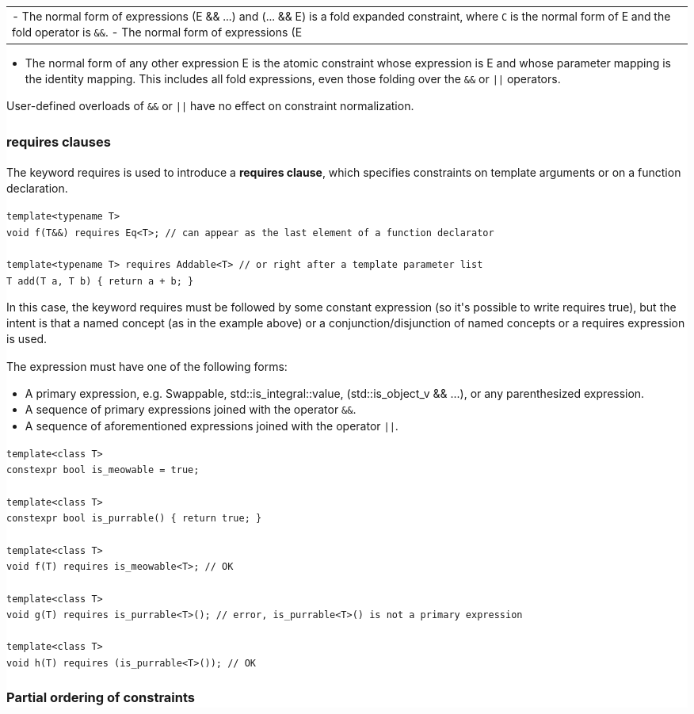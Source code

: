 |  |  |
| --- | --- |
| - The normal form of expressions (E && ...) and (... && E) is a fold expanded constraint, where `C` is the normal form of E and the fold operator is `&&`. - The normal form of expressions (E || ...) and (... || E) is a fold expanded constraint, where `C` is the normal form of E and the fold operator is `||`. - The normal forms of expressions (E1 && ... && E2) and (E1 || ... || E2) are the normal forms of   - (E1 && ...) && E2 and (E1 || ...) || E2 respectively, if E1 contains an unexpanded pack, or - E1 && (... && E2) and E1 || (... || E2) respectively otherwise. | (since C++26) |

- The normal form of any other expression E is the atomic constraint whose expression is E and whose parameter mapping is the identity mapping. This includes all fold expressions, even those folding over the `&&` or `||` operators.

User-defined overloads of `&&` or `||` have no effect on constraint normalization.

### requires clauses

The keyword requires is used to introduce a **requires clause**, which specifies constraints on template arguments or on a function declaration.

```
template<typename T>
void f(T&&) requires Eq<T>; // can appear as the last element of a function declarator
 
template<typename T> requires Addable<T> // or right after a template parameter list
T add(T a, T b) { return a + b; }

```

In this case, the keyword requires must be followed by some constant expression (so it's possible to write requires true), but the intent is that a named concept (as in the example above) or a conjunction/disjunction of named concepts or a requires expression is used.

The expression must have one of the following forms:

- A primary expression, e.g. Swappable<T>, std::is_integral<T>::value, (std::is_object_v<Args> && ...), or any parenthesized expression.
- A sequence of primary expressions joined with the operator `&&`.
- A sequence of aforementioned expressions joined with the operator `||`.

```
template<class T>
constexpr bool is_meowable = true;
 
template<class T>
constexpr bool is_purrable() { return true; }
 
template<class T>
void f(T) requires is_meowable<T>; // OK
 
template<class T>
void g(T) requires is_purrable<T>(); // error, is_purrable<T>() is not a primary expression
 
template<class T>
void h(T) requires (is_purrable<T>()); // OK

```

### Partial ordering of constraints
